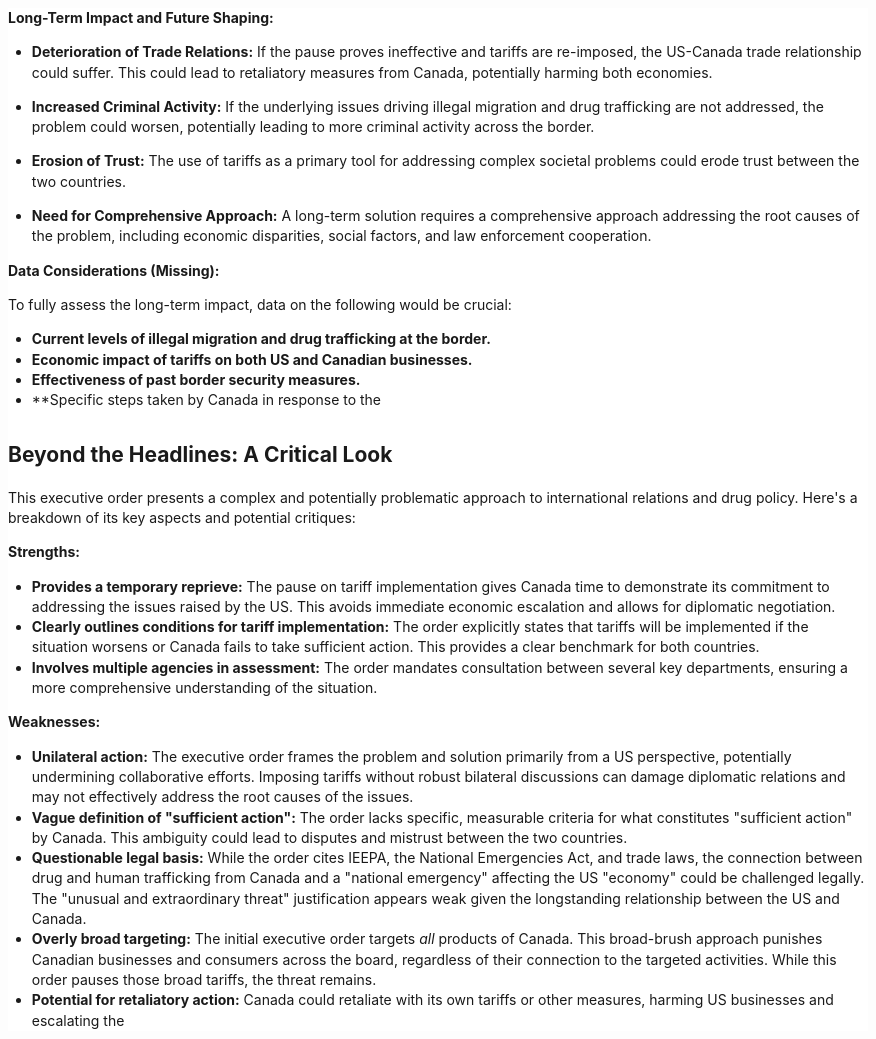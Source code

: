 
**Long-Term Impact and Future Shaping:**

* **Deterioration of Trade Relations:**  If the pause proves ineffective and tariffs are re-imposed, the US-Canada trade relationship could suffer.  This could lead to retaliatory measures from Canada, potentially harming both economies.

* **Increased Criminal Activity:**  If the underlying issues driving illegal migration and drug trafficking are not addressed, the problem could worsen, potentially leading to more criminal activity across the border.

* **Erosion of Trust:**  The use of tariffs as a primary tool for addressing complex societal problems could erode trust between the two countries.

* **Need for Comprehensive Approach:**  A long-term solution requires a comprehensive approach addressing the root causes of the problem, including economic disparities, social factors, and law enforcement cooperation.

**Data Considerations (Missing):**

To fully assess the long-term impact, data on the following would be crucial:

* **Current levels of illegal migration and drug trafficking at the border.**
* **Economic impact of tariffs on both US and Canadian businesses.**
* **Effectiveness of past border security measures.**
* **Specific steps taken by Canada in response to the

## Beyond the Headlines: A Critical Look

This executive order presents a complex and potentially problematic approach to international relations and drug policy. Here's a breakdown of its key aspects and potential critiques:

**Strengths:**

* **Provides a temporary reprieve:** The pause on tariff implementation gives Canada time to demonstrate its commitment to addressing the issues raised by the US. This avoids immediate economic escalation and allows for diplomatic negotiation.
* **Clearly outlines conditions for tariff implementation:** The order explicitly states that tariffs will be implemented if the situation worsens or Canada fails to take sufficient action. This provides a clear benchmark for both countries.
* **Involves multiple agencies in assessment:** The order mandates consultation between several key departments, ensuring a more comprehensive understanding of the situation.

**Weaknesses:**

* **Unilateral action:** The executive order frames the problem and solution primarily from a US perspective, potentially undermining collaborative efforts.  Imposing tariffs without robust bilateral discussions can damage diplomatic relations and may not effectively address the root causes of the issues.
* **Vague definition of "sufficient action":** The order lacks specific, measurable criteria for what constitutes "sufficient action" by Canada. This ambiguity could lead to disputes and mistrust between the two countries.
* **Questionable legal basis:**  While the order cites IEEPA, the National Emergencies Act, and trade laws, the connection between drug and human trafficking from Canada and a "national emergency" affecting the US "economy" could be challenged legally.  The "unusual and extraordinary threat" justification appears weak given the longstanding relationship between the US and Canada.
* **Overly broad targeting:**  The initial executive order targets *all* products of Canada.  This broad-brush approach punishes Canadian businesses and consumers across the board, regardless of their connection to the targeted activities. While this order pauses those broad tariffs, the threat remains.
* **Potential for retaliatory action:**  Canada could retaliate with its own tariffs or other measures, harming US businesses and escalating the

